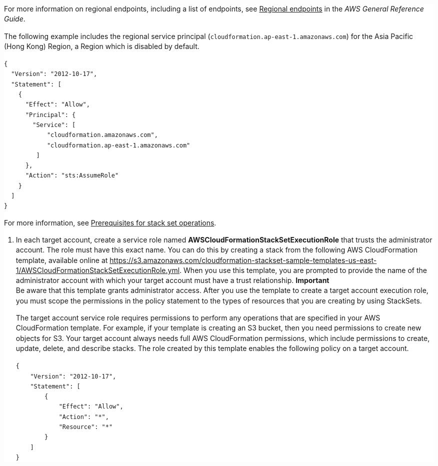    For more information on regional endpoints, including a list of endpoints, see [Regional endpoints](https://docs.aws.amazon.com/general/latest/gr/rande.html#regional-endpoints) in the *AWS General Reference Guide*\.

   The following example includes the regional service principal \(`cloudformation.ap-east-1.amazonaws.com`\) for the Asia Pacific \(Hong Kong\) Region, a Region which is disabled by default\.

   ```
   {
     "Version": "2012-10-17",
     "Statement": [
       {
         "Effect": "Allow",
         "Principal": {
           "Service": [
               "cloudformation.amazonaws.com",
               "cloudformation.ap-east-1.amazonaws.com"
            ]
         },
         "Action": "sts:AssumeRole"
       }
     ]
   }
   ```

   For more information, see [Prerequisites for stack set operations](https://docs.aws.amazon.com/AWSCloudFormation/latest/UserGuide/stacksets-prereqs.html#stacksets-opt-in-regions)\.

1. In each target account, create a service role named **AWSCloudFormationStackSetExecutionRole** that trusts the administrator account\. The role must have this exact name\. You can do this by creating a stack from the following AWS CloudFormation template, available online at [https://s3\.amazonaws\.com/cloudformation\-stackset\-sample\-templates\-us\-east\-1/AWSCloudFormationStackSetExecutionRole\.yml](https://s3.amazonaws.com/cloudformation-stackset-sample-templates-us-east-1/AWSCloudFormationStackSetExecutionRole.yml)\. When you use this template, you are prompted to provide the name of the administrator account with which your target account must have a trust relationship\.
**Important**  
Be aware that this template grants administrator access\. After you use the template to create a target account execution role, you must scope the permissions in the policy statement to the types of resources that you are creating by using StackSets\.

   The target account service role requires permissions to perform any operations that are specified in your AWS CloudFormation template\. For example, if your template is creating an S3 bucket, then you need permissions to create new objects for S3\. Your target account always needs full AWS CloudFormation permissions, which include permissions to create, update, delete, and describe stacks\. The role created by this template enables the following policy on a target account\.

   ```
   {
       "Version": "2012-10-17",
       "Statement": [
           {
               "Effect": "Allow",
               "Action": "*",
               "Resource": "*"
           }
       ]
   }
   ```
